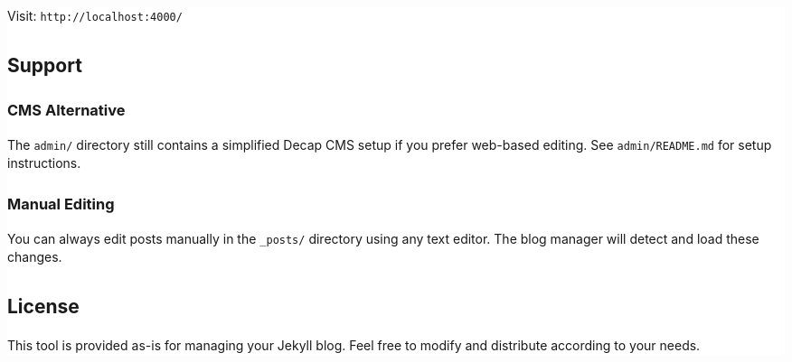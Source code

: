 Visit: `http://localhost:4000/`

## Support

### CMS Alternative
The `admin/` directory still contains a simplified Decap CMS setup if you prefer web-based editing. See `admin/README.md` for setup instructions.

### Manual Editing
You can always edit posts manually in the `_posts/` directory using any text editor. The blog manager will detect and load these changes.

## License

This tool is provided as-is for managing your Jekyll blog. Feel free to modify and distribute according to your needs.
